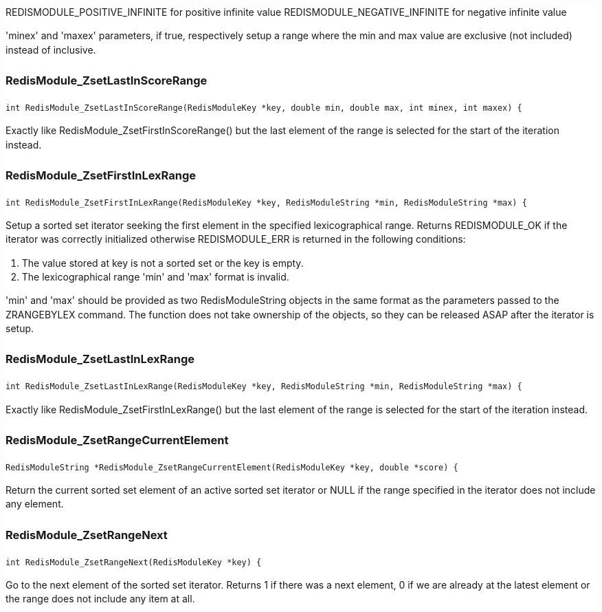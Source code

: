  REDISMODULE_POSITIVE_INFINITE for positive infinite value
 REDISMODULE_NEGATIVE_INFINITE for negative infinite value

 'minex' and 'maxex' parameters, if true, respectively setup a range
 where the min and max value are exclusive (not included) instead of
 inclusive. 


### RedisModule_ZsetLastInScoreRange
```
int RedisModule_ZsetLastInScoreRange(RedisModuleKey *key, double min, double max, int minex, int maxex) {
```
 Exactly like RedisModule_ZsetFirstInScoreRange() but the last element of
 the range is selected for the start of the iteration instead. 


### RedisModule_ZsetFirstInLexRange
```
int RedisModule_ZsetFirstInLexRange(RedisModuleKey *key, RedisModuleString *min, RedisModuleString *max) {
```
 Setup a sorted set iterator seeking the first element in the specified
 lexicographical range. Returns REDISMODULE_OK if the iterator was correctly
 initialized otherwise REDISMODULE_ERR is returned in the
 following conditions:

 1. The value stored at key is not a sorted set or the key is empty.
 2. The lexicographical range 'min' and 'max' format is invalid.

 'min' and 'max' should be provided as two RedisModuleString objects
 in the same format as the parameters passed to the ZRANGEBYLEX command.
 The function does not take ownership of the objects, so they can be released
 ASAP after the iterator is setup. 


### RedisModule_ZsetLastInLexRange
```
int RedisModule_ZsetLastInLexRange(RedisModuleKey *key, RedisModuleString *min, RedisModuleString *max) {
```
 Exactly like RedisModule_ZsetFirstInLexRange() but the last element of
 the range is selected for the start of the iteration instead. 


### RedisModule_ZsetRangeCurrentElement
```
RedisModuleString *RedisModule_ZsetRangeCurrentElement(RedisModuleKey *key, double *score) {
```
 Return the current sorted set element of an active sorted set iterator
 or NULL if the range specified in the iterator does not include any
 element. 


### RedisModule_ZsetRangeNext
```
int RedisModule_ZsetRangeNext(RedisModuleKey *key) {
```
 Go to the next element of the sorted set iterator. Returns 1 if there was
 a next element, 0 if we are already at the latest element or the range
 does not include any item at all. 
